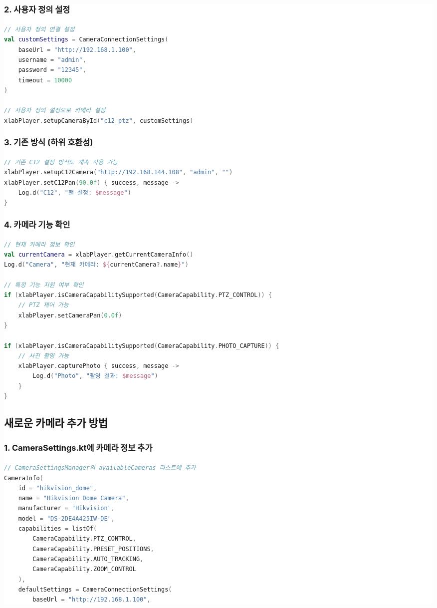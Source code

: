 ### 2. 사용자 정의 설정

```kotlin
// 사용자 정의 연결 설정
val customSettings = CameraConnectionSettings(
    baseUrl = "http://192.168.1.100",
    username = "admin",
    password = "12345",
    timeout = 10000
)

// 사용자 정의 설정으로 카메라 설정
xlabPlayer.setupCameraById("c12_ptz", customSettings)
```

### 3. 기존 방식 (하위 호환성)

```kotlin
// 기존 C12 설정 방식도 계속 사용 가능
xlabPlayer.setupC12Camera("http://192.168.144.108", "admin", "")
xlabPlayer.setC12Pan(90.0f) { success, message ->
    Log.d("C12", "팬 설정: $message")
}
```

### 4. 카메라 기능 확인

```kotlin
// 현재 카메라 정보 확인
val currentCamera = xlabPlayer.getCurrentCameraInfo()
Log.d("Camera", "현재 카메라: ${currentCamera?.name}")

// 특정 기능 지원 여부 확인
if (xlabPlayer.isCameraCapabilitySupported(CameraCapability.PTZ_CONTROL)) {
    // PTZ 제어 가능
    xlabPlayer.setCameraPan(0.0f)
}

if (xlabPlayer.isCameraCapabilitySupported(CameraCapability.PHOTO_CAPTURE)) {
    // 사진 촬영 가능
    xlabPlayer.capturePhoto { success, message ->
        Log.d("Photo", "촬영 결과: $message")
    }
}
```

## 새로운 카메라 추가 방법

### 1. CameraSettings.kt에 카메라 정보 추가

```kotlin
// CameraSettingsManager의 availableCameras 리스트에 추가
CameraInfo(
    id = "hikvision_dome",
    name = "Hikvision Dome Camera",
    manufacturer = "Hikvision",
    model = "DS-2DE4A425IW-DE",
    capabilities = listOf(
        CameraCapability.PTZ_CONTROL,
        CameraCapability.PRESET_POSITIONS,
        CameraCapability.AUTO_TRACKING,
        CameraCapability.ZOOM_CONTROL
    ),
    defaultSettings = CameraConnectionSettings(
        baseUrl = "http://192.168.1.100",
```
